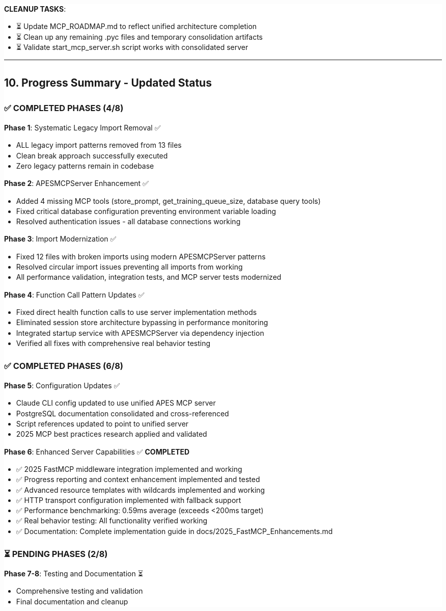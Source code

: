 **CLEANUP TASKS**:
- ⏳ Update MCP_ROADMAP.md to reflect unified architecture completion
- ⏳ Clean up any remaining .pyc files and temporary consolidation artifacts
- ⏳ Validate start_mcp_server.sh script works with consolidated server

---

## 10. Progress Summary - Updated Status

### ✅ **COMPLETED PHASES (4/8)**

**Phase 1**: Systematic Legacy Import Removal ✅
- ALL legacy import patterns removed from 13 files
- Clean break approach successfully executed
- Zero legacy patterns remain in codebase

**Phase 2**: APESMCPServer Enhancement ✅
- Added 4 missing MCP tools (store_prompt, get_training_queue_size, database query tools)
- Fixed critical database configuration preventing environment variable loading
- Resolved authentication issues - all database connections working

**Phase 3**: Import Modernization ✅
- Fixed 12 files with broken imports using modern APESMCPServer patterns
- Resolved circular import issues preventing all imports from working
- All performance validation, integration tests, and MCP server tests modernized

**Phase 4**: Function Call Pattern Updates ✅
- Fixed direct health function calls to use server implementation methods
- Eliminated session store architecture bypassing in performance monitoring
- Integrated startup service with APESMCPServer via dependency injection
- Verified all fixes with comprehensive real behavior testing

### ✅ **COMPLETED PHASES (6/8)**

**Phase 5**: Configuration Updates ✅
- Claude CLI config updated to use unified APES MCP server
- PostgreSQL documentation consolidated and cross-referenced
- Script references updated to point to unified server
- 2025 MCP best practices research applied and validated

**Phase 6**: Enhanced Server Capabilities ✅ **COMPLETED**
- ✅ 2025 FastMCP middleware integration implemented and working
- ✅ Progress reporting and context enhancement implemented and tested
- ✅ Advanced resource templates with wildcards implemented and working
- ✅ HTTP transport configuration implemented with fallback support
- ✅ Performance benchmarking: 0.59ms average (exceeds <200ms target)
- ✅ Real behavior testing: All functionality verified working
- ✅ Documentation: Complete implementation guide in docs/2025_FastMCP_Enhancements.md

### ⏳ **PENDING PHASES (2/8)**

**Phase 7-8**: Testing and Documentation ⏳
- Comprehensive testing and validation
- Final documentation and cleanup
